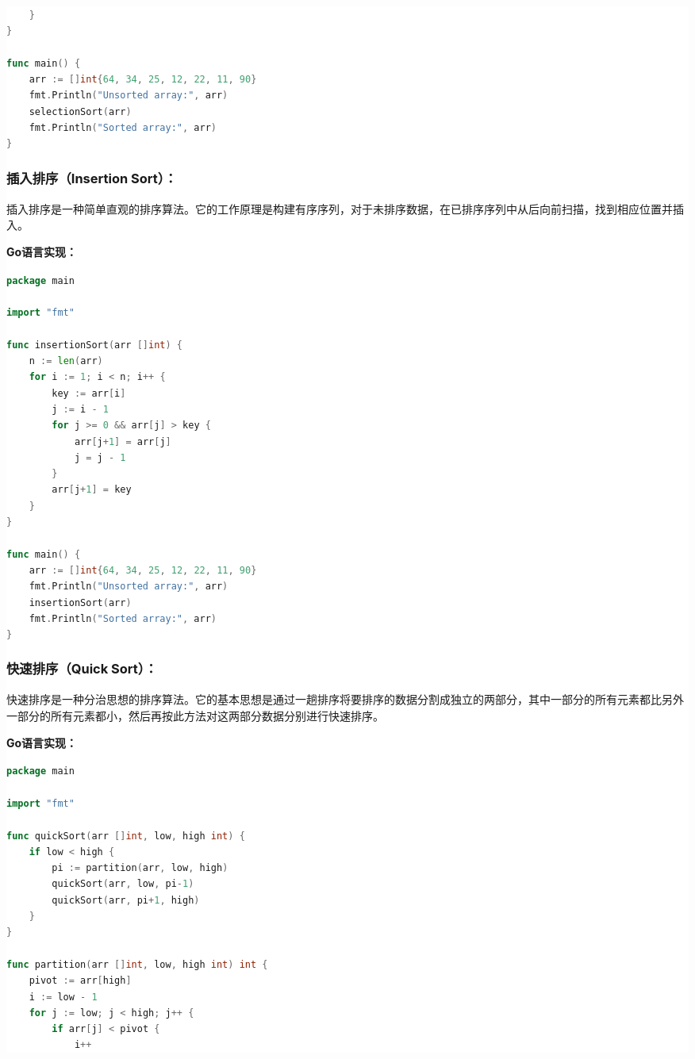 ```go
    }
}

func main() {
    arr := []int{64, 34, 25, 12, 22, 11, 90}
    fmt.Println("Unsorted array:", arr)
    selectionSort(arr)
    fmt.Println("Sorted array:", arr)
}
```

### 插入排序（Insertion Sort）：
插入排序是一种简单直观的排序算法。它的工作原理是构建有序序列，对于未排序数据，在已排序序列中从后向前扫描，找到相应位置并插入。

**Go语言实现：**
```go
package main

import "fmt"

func insertionSort(arr []int) {
    n := len(arr)
    for i := 1; i < n; i++ {
        key := arr[i]
        j := i - 1
        for j >= 0 && arr[j] > key {
            arr[j+1] = arr[j]
            j = j - 1
        }
        arr[j+1] = key
    }
}

func main() {
    arr := []int{64, 34, 25, 12, 22, 11, 90}
    fmt.Println("Unsorted array:", arr)
    insertionSort(arr)
    fmt.Println("Sorted array:", arr)
}
```

### 快速排序（Quick Sort）：
快速排序是一种分治思想的排序算法。它的基本思想是通过一趟排序将要排序的数据分割成独立的两部分，其中一部分的所有元素都比另外一部分的所有元素都小，然后再按此方法对这两部分数据分别进行快速排序。

**Go语言实现：**
```go
package main

import "fmt"

func quickSort(arr []int, low, high int) {
    if low < high {
        pi := partition(arr, low, high)
        quickSort(arr, low, pi-1)
        quickSort(arr, pi+1, high)
    }
}

func partition(arr []int, low, high int) int {
    pivot := arr[high]
    i := low - 1
    for j := low; j < high; j++ {
        if arr[j] < pivot {
            i++
```